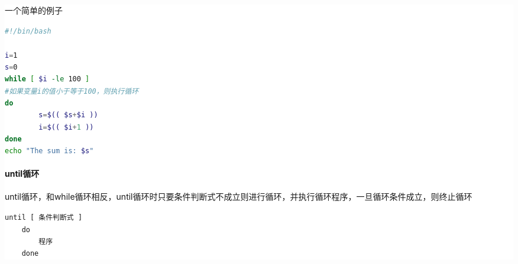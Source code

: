 一个简单的例子

```bash
#!/bin/bash

i=1
s=0
while [ $i -le 100 ]
#如果变量i的值小于等于100，则执行循环
do
		s=$(( $s+$i ))
		i=$(( $i+1 ))
done
echo "The sum is: $s"
```



#### until循环

until循环，和while循环相反，until循环时只要条件判断式不成立则进行循环，并执行循环程序，一旦循环条件成立，则终止循环

```
until [ 条件判断式 ]
	do
		程序
	done
```

